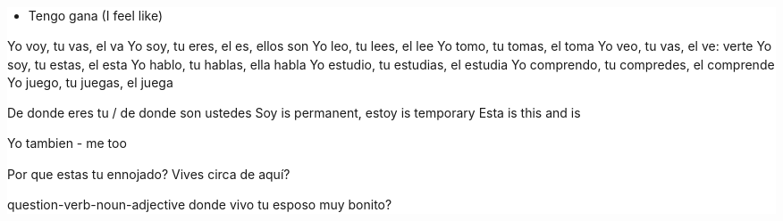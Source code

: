 - Tengo gana (I feel like)


Yo voy, tu vas, el va
Yo soy, tu eres, el es, ellos son
Yo leo, tu lees, el lee
Yo tomo, tu tomas, el toma 
Yo veo, tu vas, el ve: verte
Yo soy, tu estas, el esta
Yo hablo, tu hablas, ella habla
Yo estudio, tu estudias, el estudia
Yo comprendo, tu compredes, el comprende
Yo juego, tu juegas, el juega

De donde eres tu / de donde son ustedes
Soy is permanent, estoy is temporary 
Esta is this and is

Yo tambien - me too

Por que estas tu ennojado?
Vives circa de aquí?

question-verb-noun-adjective
donde vivo tu esposo muy bonito?

